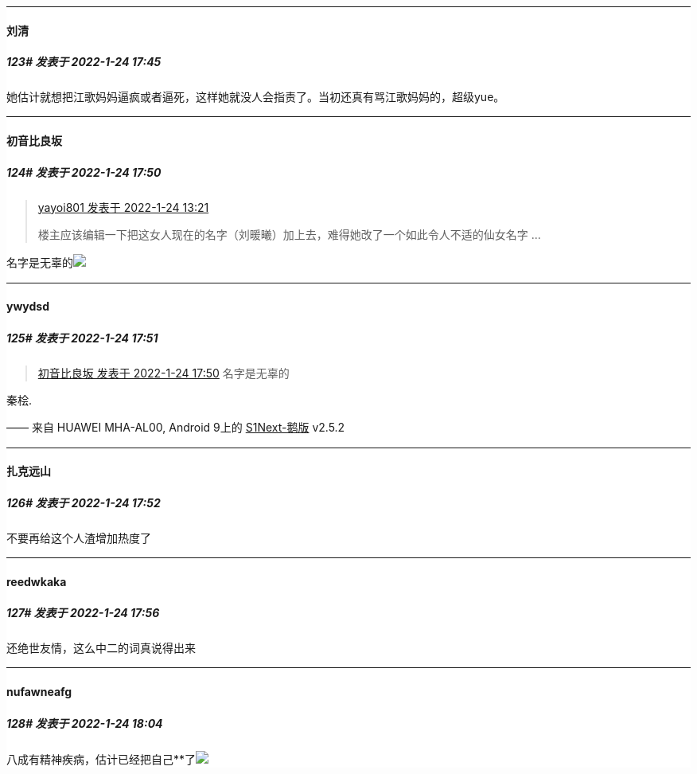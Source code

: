 
*****

####  刘清  
##### 123#       发表于 2022-1-24 17:45

她估计就想把江歌妈妈逼疯或者逼死，这样她就没人会指责了。当初还真有骂江歌妈妈的，超级yue。



*****

####  初音比良坂  
##### 124#       发表于 2022-1-24 17:50

<blockquote><a href="httphttps://bbs.saraba1st.com/2b/forum.php?mod=redirect&amp;goto=findpost&amp;pid=54411592&amp;ptid=2049014" target="_blank">yayoi801 发表于 2022-1-24 13:21</a>

楼主应该编辑一下把这女人现在的名字（刘暖曦）加上去，难得她改了一个如此令人不适的仙女名字 ...</blockquote>
名字是无辜的<img src="https://static.saraba1st.com/image/smiley/face2017/001.png" referrerpolicy="no-referrer">

*****

####  ywydsd  
##### 125#       发表于 2022-1-24 17:51

<blockquote><a href="httphttps://bbs.saraba1st.com/2b/forum.php?mod=redirect&amp;goto=findpost&amp;pid=54414979&amp;ptid=2049014" target="_blank">初音比良坂 发表于 2022-1-24 17:50</a>
名字是无辜的</blockquote>
秦桧.

—— 来自 HUAWEI MHA-AL00, Android 9上的 [S1Next-鹅版](https://github.com/ykrank/S1-Next/releases) v2.5.2

*****

####  扎克远山  
##### 126#       发表于 2022-1-24 17:52

不要再给这个人渣增加热度了

*****

####  reedwkaka  
##### 127#       发表于 2022-1-24 17:56

还绝世友情，这么中二的词真说得出来

*****

####  nufawneafg  
##### 128#       发表于 2022-1-24 18:04

八成有精神疾病，估计已经把自己**了<img src="https://static.saraba1st.com/image/smiley/face2017/001.png" referrerpolicy="no-referrer">

